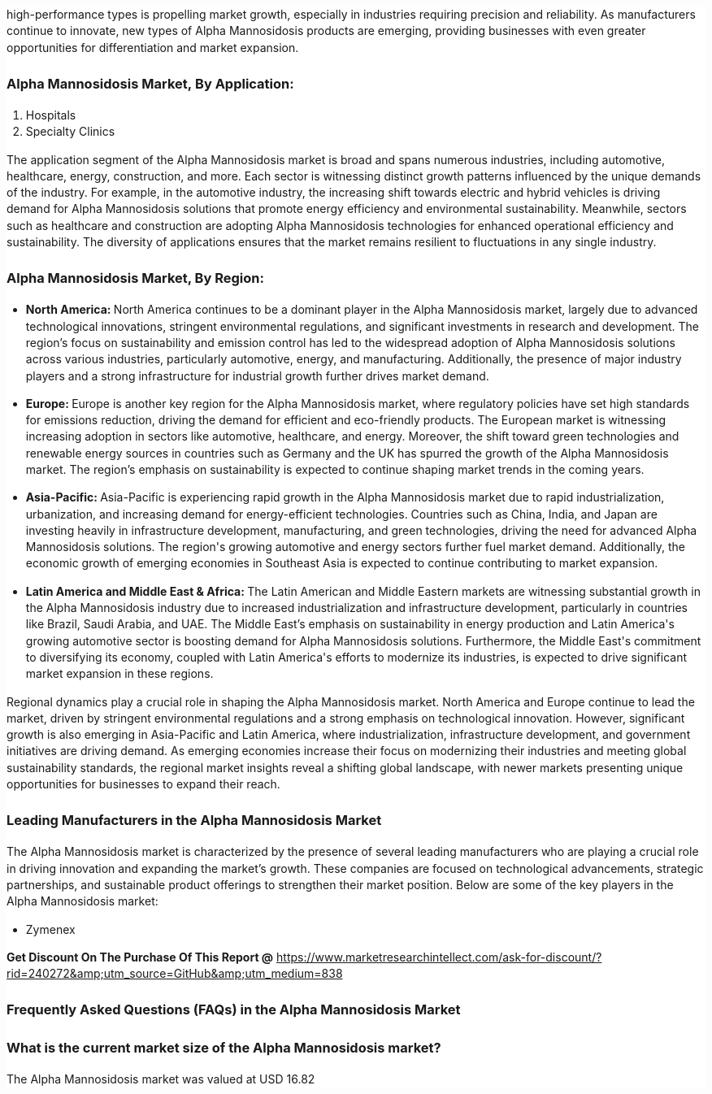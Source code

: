 high-performance types is propelling market growth, especially in industries requiring precision and reliability. As manufacturers continue to innovate, new types of Alpha Mannosidosis products are emerging, providing businesses with even greater opportunities for differentiation and market expansion.</p><h3>Alpha Mannosidosis Market,&nbsp;By Application:</h3><ol><li>Hospitals<li> Specialty Clinics</li></ol><p>The application segment of the Alpha Mannosidosis market is broad and spans numerous industries, including automotive, healthcare, energy, construction, and more. Each sector is witnessing distinct growth patterns influenced by the unique demands of the industry. For example, in the automotive industry, the increasing shift towards electric and hybrid vehicles is driving demand for Alpha Mannosidosis solutions that promote energy efficiency and environmental sustainability. Meanwhile, sectors such as healthcare and construction are adopting Alpha Mannosidosis technologies for enhanced operational efficiency and sustainability. The diversity of applications ensures that the market remains resilient to fluctuations in any single industry.</p><h3>Alpha Mannosidosis Market, By Region:</h3><ul><li><p><strong>North America:&nbsp;</strong>North America continues to be a dominant player in the Alpha Mannosidosis market, largely due to advanced technological innovations, stringent environmental regulations, and significant investments in research and development. The region&rsquo;s focus on sustainability and emission control has led to the widespread adoption of Alpha Mannosidosis solutions across various industries, particularly automotive, energy, and manufacturing. Additionally, the presence of major industry players and a strong infrastructure for industrial growth further drives market demand.</p></li><li><p><strong><strong>Europe:&nbsp;</strong></strong>Europe is another key region for the Alpha Mannosidosis market, where regulatory policies have set high standards for emissions reduction, driving the demand for efficient and eco-friendly products. The European market is witnessing increasing adoption in sectors like automotive, healthcare, and energy. Moreover, the shift toward green technologies and renewable energy sources in countries such as Germany and the UK has spurred the growth of the Alpha Mannosidosis market. The region&rsquo;s emphasis on sustainability is expected to continue shaping market trends in the coming years.</p></li><li><p><strong><strong>Asia-Pacific:&nbsp;</strong></strong>Asia-Pacific is experiencing rapid growth in the Alpha Mannosidosis market due to rapid industrialization, urbanization, and increasing demand for energy-efficient technologies. Countries such as China, India, and Japan are investing heavily in infrastructure development, manufacturing, and green technologies, driving the need for advanced Alpha Mannosidosis solutions. The region's growing automotive and energy sectors further fuel market demand. Additionally, the economic growth of emerging economies in Southeast Asia is expected to continue contributing to market expansion.</p></li><li><p><strong><strong>Latin America and Middle East &amp; Africa:&nbsp;</strong></strong>The Latin American and Middle Eastern markets are witnessing substantial growth in the Alpha Mannosidosis industry due to increased industrialization and infrastructure development, particularly in countries like Brazil, Saudi Arabia, and UAE. The Middle East&rsquo;s emphasis on sustainability in energy production and Latin America's growing automotive sector is boosting demand for Alpha Mannosidosis solutions. Furthermore, the Middle East's commitment to diversifying its economy, coupled with Latin America's efforts to modernize its industries, is expected to drive significant market expansion in these regions.</p></li></ul><p>Regional dynamics play a crucial role in shaping the Alpha Mannosidosis market. North America and Europe continue to lead the market, driven by stringent environmental regulations and a strong emphasis on technological innovation. However, significant growth is also emerging in Asia-Pacific and Latin America, where industrialization, infrastructure development, and government initiatives are driving demand. As emerging economies increase their focus on modernizing their industries and meeting global sustainability standards, the regional market insights reveal a shifting global landscape, with newer markets presenting unique opportunities for businesses to expand their reach.</p><h3><strong>Leading Manufacturers in the Alpha Mannosidosis Market</strong></h3><p>The Alpha Mannosidosis market is characterized by the presence of several leading manufacturers who are playing a crucial role in driving innovation and expanding the market&rsquo;s growth. These companies are focused on technological advancements, strategic partnerships, and sustainable product offerings to strengthen their market position. Below are some of the key players in the Alpha Mannosidosis market:</p></div><div class="article-main__content" data-test-id="publishing-text-block"><ul><li><span class="">Zymenex</span></li></ul></div><div class="article-main__content" data-test-id="publishing-text-block"><p><span class="font-[700]"><strong>Get Discount On The Purchase Of This Report @</strong> <a href="https://www.marketresearchintellect.com/ask-for-discount/?rid=240272&amp;utm_source=GitHub&amp;utm_medium=838" data-fr-linked="true">https://www.marketresearchintellect.com/ask-for-discount/?rid=240272&amp;utm_source=GitHub&amp;utm_medium=838</a></span></p></div><div class="article-main__content" data-test-id="publishing-text-block"><h3><strong>Frequently Asked Questions (FAQs) in the Alpha Mannosidosis Market</strong></h3><h3><strong>What is the current market size of the Alpha Mannosidosis market?</strong></h3><p>The Alpha Mannosidosis market was valued at USD 16.82